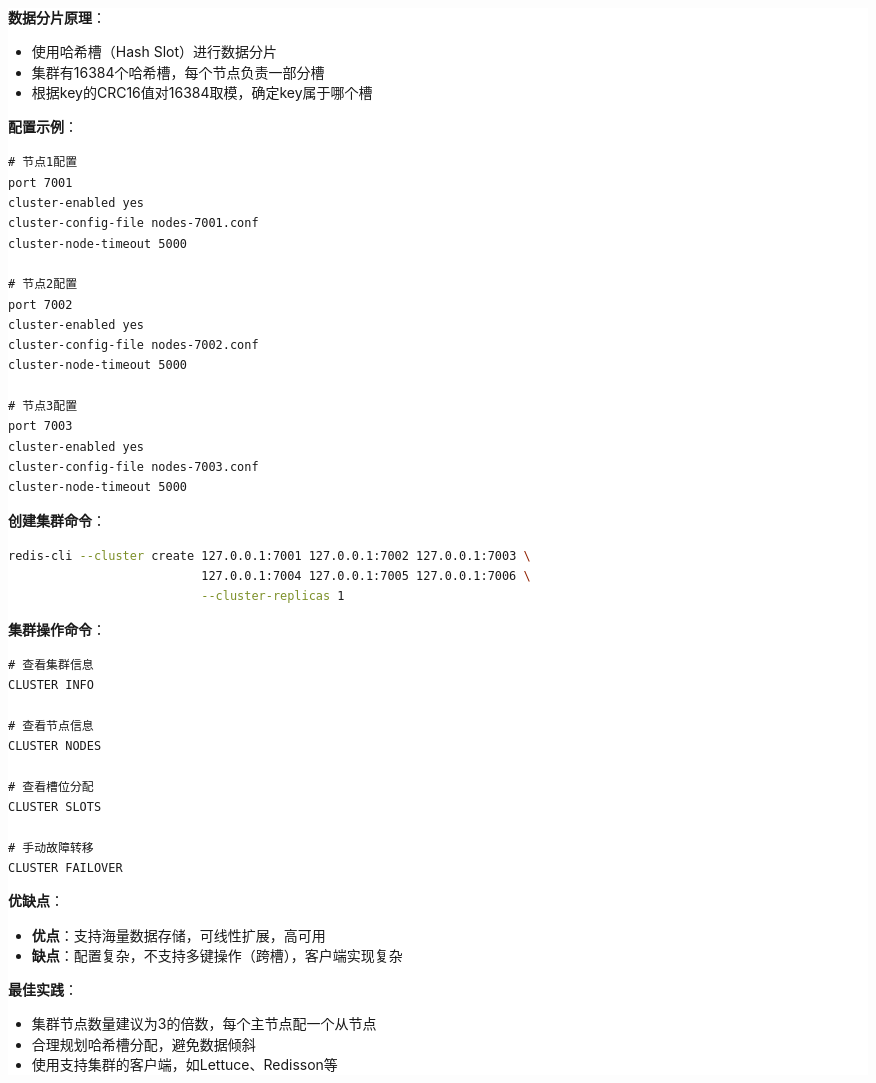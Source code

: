 **数据分片原理**：
- 使用哈希槽（Hash Slot）进行数据分片
- 集群有16384个哈希槽，每个节点负责一部分槽
- 根据key的CRC16值对16384取模，确定key属于哪个槽

**配置示例**：
```
# 节点1配置
port 7001
cluster-enabled yes
cluster-config-file nodes-7001.conf
cluster-node-timeout 5000

# 节点2配置
port 7002
cluster-enabled yes
cluster-config-file nodes-7002.conf
cluster-node-timeout 5000

# 节点3配置
port 7003
cluster-enabled yes
cluster-config-file nodes-7003.conf
cluster-node-timeout 5000
```

**创建集群命令**：
```bash
redis-cli --cluster create 127.0.0.1:7001 127.0.0.1:7002 127.0.0.1:7003 \
                           127.0.0.1:7004 127.0.0.1:7005 127.0.0.1:7006 \
                           --cluster-replicas 1
```

**集群操作命令**：
```
# 查看集群信息
CLUSTER INFO

# 查看节点信息
CLUSTER NODES

# 查看槽位分配
CLUSTER SLOTS

# 手动故障转移
CLUSTER FAILOVER
```

**优缺点**：
- **优点**：支持海量数据存储，可线性扩展，高可用
- **缺点**：配置复杂，不支持多键操作（跨槽），客户端实现复杂

**最佳实践**：
- 集群节点数量建议为3的倍数，每个主节点配一个从节点
- 合理规划哈希槽分配，避免数据倾斜
- 使用支持集群的客户端，如Lettuce、Redisson等
